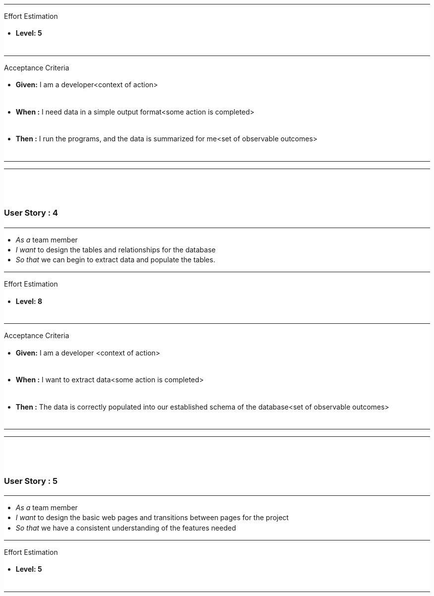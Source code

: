 <hr>

Effort Estimation

* **Level: 5**<br><br>

<hr>

Acceptance Criteria

* **Given:** 	I am a developer\<context of action\><br><br>
	
* **When :** 	I need data in a simple output format\<some action is completed\><br><br>
	
* **Then :** 	I run the programs, and the data is summarized for me\<set of observable outcomes\><br><br>
	
<hr><hr><br><br>


### User Story : 4
<hr>

* *As a*   team member
* *I want*   to design the tables and relationships for the database
* *So that*   we can begin to extract data and populate the tables.

<hr>

Effort Estimation

* **Level: 8**<br><br>

<hr>

Acceptance Criteria

* **Given:** 	I am a developer \<context of action\><br><br>
	
* **When :** 	I want to extract data\<some action is completed\><br><br>
	
* **Then :** 	The data is correctly populated into our established schema of the database\<set of observable outcomes\><br><br>
	
<hr><hr><br><br>


### User Story : 5
<hr>

* *As a*   team member
* *I want*   to design the basic web pages and transitions between pages for the project
* *So that*   we have a consistent understanding of the features needed

<hr>

Effort Estimation

* **Level: 5**<br><br>

<hr>
